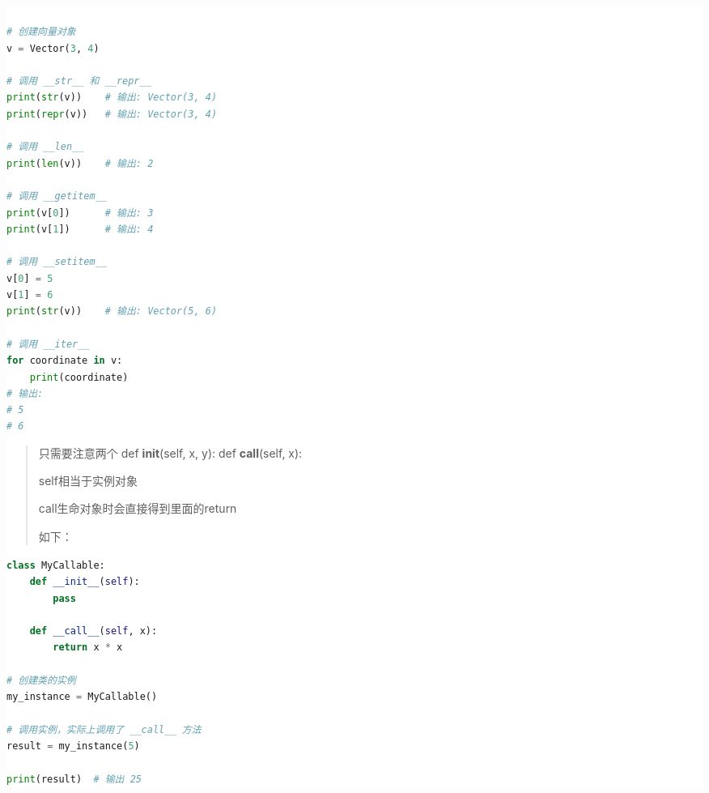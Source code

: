 ```py

# 创建向量对象
v = Vector(3, 4)

# 调用 __str__ 和 __repr__
print(str(v))    # 输出: Vector(3, 4)
print(repr(v))   # 输出: Vector(3, 4)

# 调用 __len__
print(len(v))    # 输出: 2

# 调用 __getitem__
print(v[0])      # 输出: 3
print(v[1])      # 输出: 4

# 调用 __setitem__
v[0] = 5
v[1] = 6
print(str(v))    # 输出: Vector(5, 6)

# 调用 __iter__
for coordinate in v:
    print(coordinate)
# 输出:
# 5
# 6

```

> 只需要注意两个    def __init__(self, x, y):    def __call__(self, x): 
>
> self相当于实例对象
>
> call生命对象时会直接得到里面的return
>
> 如下：

```py
class MyCallable:
    def __init__(self):
        pass

    def __call__(self, x):
        return x * x

# 创建类的实例
my_instance = MyCallable()

# 调用实例，实际上调用了 __call__ 方法
result = my_instance(5)

print(result)  # 输出 25

```
